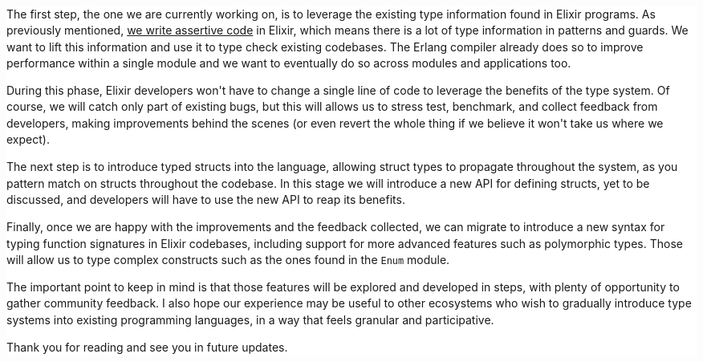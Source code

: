 The first step, the one we are currently working on, is to leverage the existing type information found in Elixir programs. As previously mentioned, [we write assertive code](https://dashbit.co/blog/writing-assertive-code-with-elixir) in Elixir, which means there is a lot of type information in patterns and guards. We want to lift this information and use it to type check existing codebases. The Erlang compiler already does so to improve performance within a single module and we want to eventually do so across modules and applications too.

During this phase, Elixir developers won't have to change a single line of code to leverage the benefits of the type system. Of course, we will catch only part of existing bugs, but this will allows us to stress test, benchmark, and collect feedback from developers, making improvements behind the scenes (or even revert the whole thing if we believe it won't take us where we expect).

The next step is to introduce typed structs into the language, allowing struct types to propagate throughout the system, as you pattern match on structs throughout the codebase. In this stage we will introduce a new API for defining structs, yet to be discussed, and developers will have to use the new API to reap its benefits.

Finally, once we are happy with the improvements and the feedback collected, we can migrate to introduce a new syntax for typing function signatures in Elixir codebases, including support for more advanced features such as polymorphic types. Those will allow us to type complex constructs such as the ones found in the `Enum` module.

The important point to keep in mind is that those features will be explored and developed in steps, with plenty of opportunity to gather community feedback. I also hope our experience may be useful to other ecosystems who wish to gradually introduce type systems into existing programming languages, in a way that feels granular and participative.

Thank you for reading and see you in future updates.
